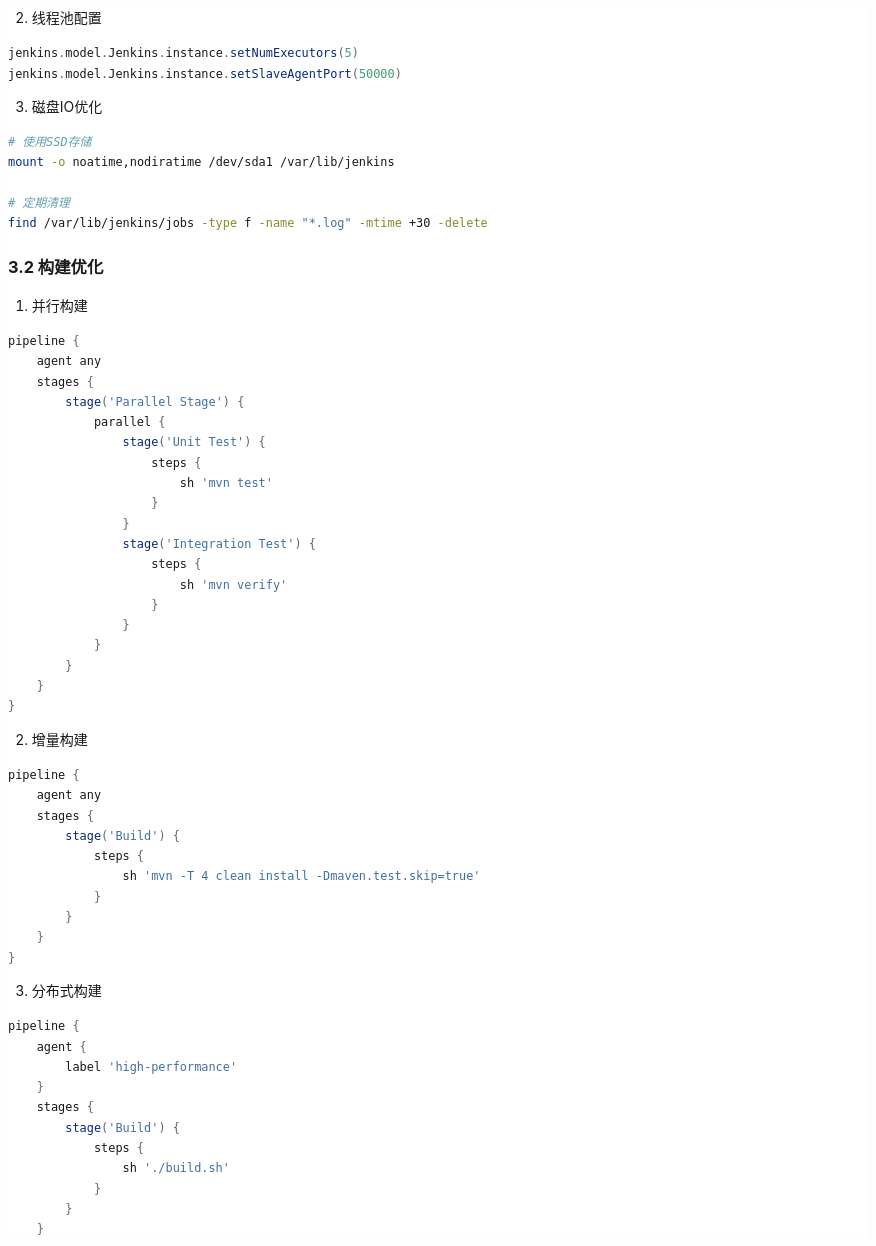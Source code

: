 2. 线程池配置
```groovy
jenkins.model.Jenkins.instance.setNumExecutors(5)
jenkins.model.Jenkins.instance.setSlaveAgentPort(50000)
```

3. 磁盘IO优化
```bash
# 使用SSD存储
mount -o noatime,nodiratime /dev/sda1 /var/lib/jenkins

# 定期清理
find /var/lib/jenkins/jobs -type f -name "*.log" -mtime +30 -delete
```

### 3.2 构建优化
1. 并行构建
```groovy
pipeline {
    agent any
    stages {
        stage('Parallel Stage') {
            parallel {
                stage('Unit Test') {
                    steps {
                        sh 'mvn test'
                    }
                }
                stage('Integration Test') {
                    steps {
                        sh 'mvn verify'
                    }
                }
            }
        }
    }
}
```

2. 增量构建
```groovy
pipeline {
    agent any
    stages {
        stage('Build') {
            steps {
                sh 'mvn -T 4 clean install -Dmaven.test.skip=true'
            }
        }
    }
}
```

3. 分布式构建
```groovy
pipeline {
    agent {
        label 'high-performance'
    }
    stages {
        stage('Build') {
            steps {
                sh './build.sh'
            }
        }
    }
```